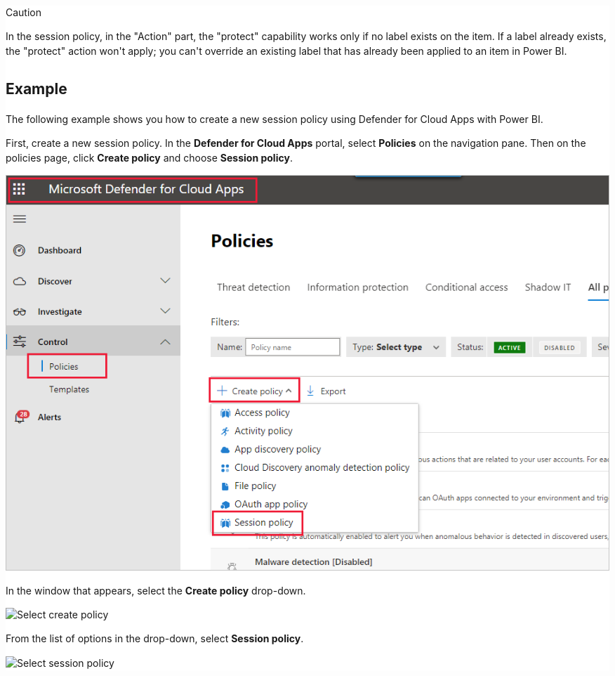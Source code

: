 > [!CAUTION]
> In the session policy, in the "Action" part, the "protect" capability works only if no label exists on the item. If a label already exists, the "protect" action won't apply; you can't override an existing label that has already been applied to an item in Power BI.

## Example

The following example shows you how to create a new session policy using Defender for Cloud Apps with Power BI.

First, create a new session policy. In the **Defender for Cloud Apps** portal, select **Policies** on the navigation pane. Then on the policies page, click **Create policy** and choose **Session policy**.

![Create a new session policy.](media/service-security-using-defender-for-cloud-apps-controls/defender-for-cloud-apps-controls-create-policy.png)

In the window that appears, select the **Create policy** drop-down.

![Select create policy](media/service-security-using-microsoft-cloud-app-security-controls/cloud-app-security-controls-03.png)

From the list of options in the drop-down, select **Session policy**.

![Select session policy](media/service-security-using-microsoft-cloud-app-security-controls/cloud-app-security-controls-04.png)
